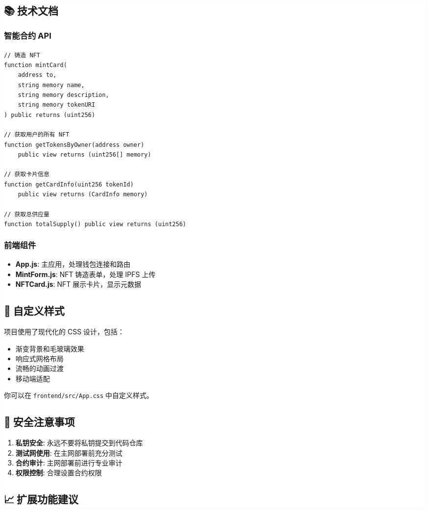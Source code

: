 ## 📚 技术文档

### 智能合约 API

```solidity
// 铸造 NFT
function mintCard(
    address to,
    string memory name,
    string memory description,
    string memory tokenURI
) public returns (uint256)

// 获取用户的所有 NFT
function getTokensByOwner(address owner) 
    public view returns (uint256[] memory)

// 获取卡片信息
function getCardInfo(uint256 tokenId) 
    public view returns (CardInfo memory)

// 获取总供应量
function totalSupply() public view returns (uint256)
```

### 前端组件

- **App.js**: 主应用，处理钱包连接和路由
- **MintForm.js**: NFT 铸造表单，处理 IPFS 上传
- **NFTCard.js**: NFT 展示卡片，显示元数据

## 🎨 自定义样式

项目使用了现代化的 CSS 设计，包括：

- 渐变背景和毛玻璃效果
- 响应式网格布局
- 流畅的动画过渡
- 移动端适配

你可以在 `frontend/src/App.css` 中自定义样式。

## 🔐 安全注意事项

1. **私钥安全**: 永远不要将私钥提交到代码仓库
2. **测试网使用**: 在主网部署前充分测试
3. **合约审计**: 主网部署前进行专业审计
4. **权限控制**: 合理设置合约权限

## 📈 扩展功能建议
